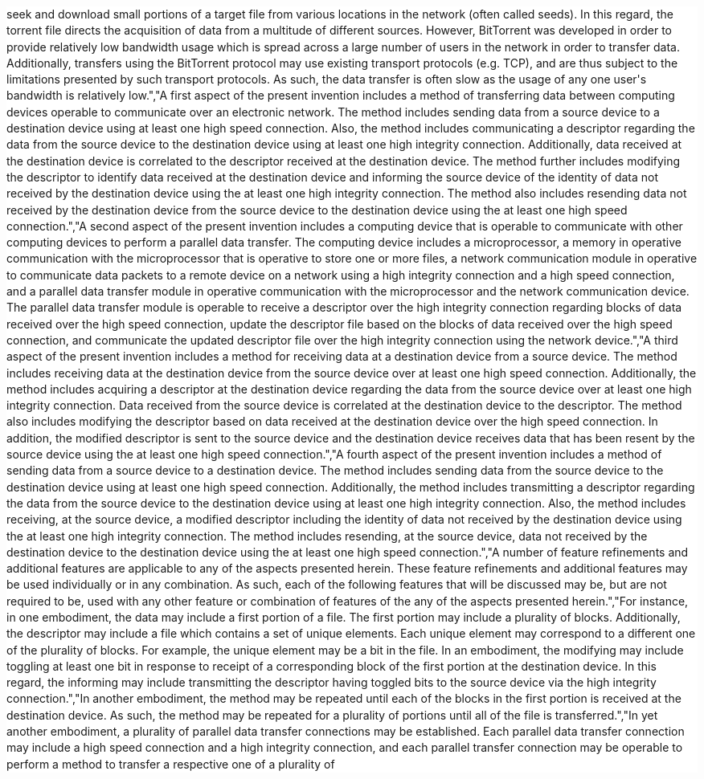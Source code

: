 seek and download small portions of a target file from various locations in the network (often called seeds). In this regard, the torrent file directs the acquisition of data from a multitude of different sources. However, BitTorrent was developed in order to provide relatively low bandwidth usage which is spread across a large number of users in the network in order to transfer data. Additionally, transfers using the BitTorrent protocol may use existing transport protocols (e.g. TCP), and are thus subject to the limitations presented by such transport protocols. As such, the data transfer is often slow as the usage of any one user's bandwidth is relatively low.","A first aspect of the present invention includes a method of transferring data between computing devices operable to communicate over an electronic network. The method includes sending data from a source device to a destination device using at least one high speed connection. Also, the method includes communicating a descriptor regarding the data from the source device to the destination device using at least one high integrity connection. Additionally, data received at the destination device is correlated to the descriptor received at the destination device. The method further includes modifying the descriptor to identify data received at the destination device and informing the source device of the identity of data not received by the destination device using the at least one high integrity connection. The method also includes resending data not received by the destination device from the source device to the destination device using the at least one high speed connection.","A second aspect of the present invention includes a computing device that is operable to communicate with other computing devices to perform a parallel data transfer. The computing device includes a microprocessor, a memory in operative communication with the microprocessor that is operative to store one or more files, a network communication module in operative to communicate data packets to a remote device on a network using a high integrity connection and a high speed connection, and a parallel data transfer module in operative communication with the microprocessor and the network communication device. The parallel data transfer module is operable to receive a descriptor over the high integrity connection regarding blocks of data received over the high speed connection, update the descriptor file based on the blocks of data received over the high speed connection, and communicate the updated descriptor file over the high integrity connection using the network device.","A third aspect of the present invention includes a method for receiving data at a destination device from a source device. The method includes receiving data at the destination device from the source device over at least one high speed connection. Additionally, the method includes acquiring a descriptor at the destination device regarding the data from the source device over at least one high integrity connection. Data received from the source device is correlated at the destination device to the descriptor. The method also includes modifying the descriptor based on data received at the destination device over the high speed connection. In addition, the modified descriptor is sent to the source device and the destination device receives data that has been resent by the source device using the at least one high speed connection.","A fourth aspect of the present invention includes a method of sending data from a source device to a destination device. The method includes sending data from the source device to the destination device using at least one high speed connection. Additionally, the method includes transmitting a descriptor regarding the data from the source device to the destination device using at least one high integrity connection. Also, the method includes receiving, at the source device, a modified descriptor including the identity of data not received by the destination device using the at least one high integrity connection. The method includes resending, at the source device, data not received by the destination device to the destination device using the at least one high speed connection.","A number of feature refinements and additional features are applicable to any of the aspects presented herein. These feature refinements and additional features may be used individually or in any combination. As such, each of the following features that will be discussed may be, but are not required to be, used with any other feature or combination of features of the any of the aspects presented herein.","For instance, in one embodiment, the data may include a first portion of a file. The first portion may include a plurality of blocks. Additionally, the descriptor may include a file which contains a set of unique elements. Each unique element may correspond to a different one of the plurality of blocks. For example, the unique element may be a bit in the file. In an embodiment, the modifying may include toggling at least one bit in response to receipt of a corresponding block of the first portion at the destination device. In this regard, the informing may include transmitting the descriptor having toggled bits to the source device via the high integrity connection.","In another embodiment, the method may be repeated until each of the blocks in the first portion is received at the destination device. As such, the method may be repeated for a plurality of portions until all of the file is transferred.","In yet another embodiment, a plurality of parallel data transfer connections may be established. Each parallel data transfer connection may include a high speed connection and a high integrity connection, and each parallel transfer connection may be operable to perform a method to transfer a respective one of a plurality of